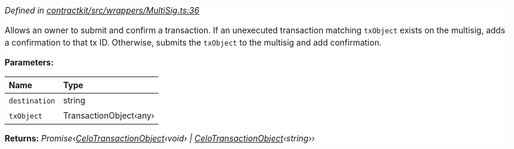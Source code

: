 _Defined in_ [_contractkit/src/wrappers/MultiSig.ts:36_](https://github.com/celo-org/celo-monorepo/blob/master/packages/contractkit/src/wrappers/MultiSig.ts#L36)

Allows an owner to submit and confirm a transaction. If an unexecuted transaction matching `txObject` exists on the multisig, adds a confirmation to that tx ID. Otherwise, submits the `txObject` to the multisig and add confirmation.

**Parameters:**

| Name | Type |
| :--- | :--- |
| `destination` | string |
| `txObject` | TransactionObject‹any› |

**Returns:** _Promise‹_[_CeloTransactionObject_]()_‹void› \|_ [_CeloTransactionObject_]()_‹string››_

